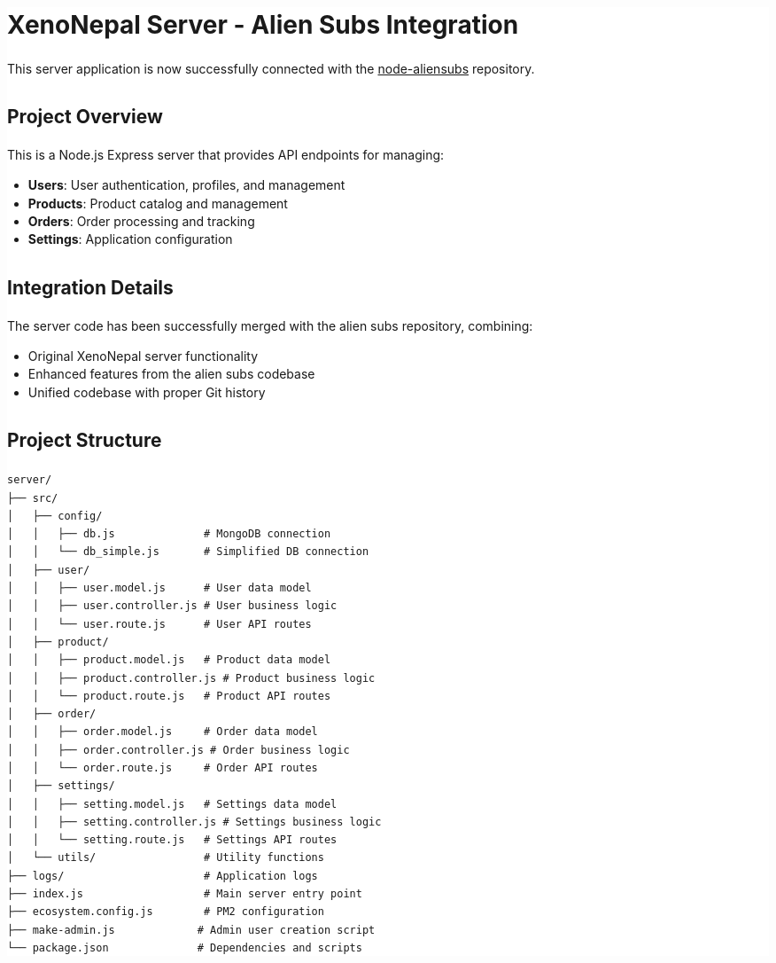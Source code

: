 # XenoNepal Server - Alien Subs Integration

This server application is now successfully connected with the [node-aliensubs](https://github.com/SakarKhadka-Personal/node-aliensubs.git) repository.

## Project Overview

This is a Node.js Express server that provides API endpoints for managing:
- **Users**: User authentication, profiles, and management
- **Products**: Product catalog and management
- **Orders**: Order processing and tracking
- **Settings**: Application configuration

## Integration Details

The server code has been successfully merged with the alien subs repository, combining:
- Original XenoNepal server functionality
- Enhanced features from the alien subs codebase
- Unified codebase with proper Git history

## Project Structure

```
server/
├── src/
│   ├── config/
│   │   ├── db.js              # MongoDB connection
│   │   └── db_simple.js       # Simplified DB connection
│   ├── user/
│   │   ├── user.model.js      # User data model
│   │   ├── user.controller.js # User business logic
│   │   └── user.route.js      # User API routes
│   ├── product/
│   │   ├── product.model.js   # Product data model
│   │   ├── product.controller.js # Product business logic
│   │   └── product.route.js   # Product API routes
│   ├── order/
│   │   ├── order.model.js     # Order data model
│   │   ├── order.controller.js # Order business logic
│   │   └── order.route.js     # Order API routes
│   ├── settings/
│   │   ├── setting.model.js   # Settings data model
│   │   ├── setting.controller.js # Settings business logic
│   │   └── setting.route.js   # Settings API routes
│   └── utils/                 # Utility functions
├── logs/                      # Application logs
├── index.js                   # Main server entry point
├── ecosystem.config.js        # PM2 configuration
├── make-admin.js             # Admin user creation script
└── package.json              # Dependencies and scripts
```

